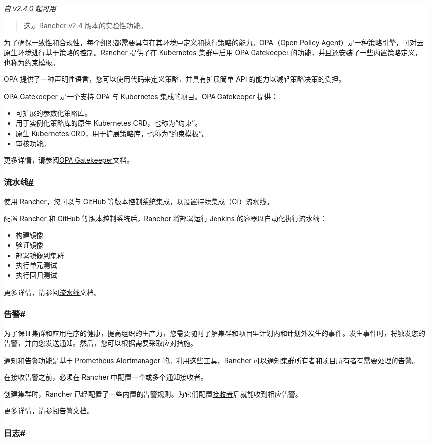 _自 v2.4.0 起可用_

> 这是 Rancher v2.4 版本的实验性功能。

为了确保一致性和合规性，每个组织都需要具有在其环境中定义和执行策略的能力。[OPA](https://www.openpolicyagent.org/)（Open Policy Agent）是一种策略引擎，可对云原生环境进行基于策略的控制。Rancher 提供了在 Kubernetes 集群中启用 OPA Gatekeeper 的功能，并且还安装了一些内置策略定义，也称为约束模板。

OPA 提供了一种声明性语言，您可以使用代码来定义策略，并具有扩展简单 API 的能力以减轻策略决策的负担。

[OPA Gatekeeper](https://github.com/open-policy-agent/gatekeeper) 是一个支持 OPA 与 Kubernetes 集成的项目。OPA Gatekeeper 提供：

- 可扩展的参数化策略库。
- 用于实例化策略库的原生 Kubernetes CRD，也称为“约束”。
- 原生 Kubernetes CRD，用于扩展策略库，也称为“约束模板”。
- 审核功能。

更多详情，请参阅[OPA Gatekeeper](https://docs.rancher.cn/docs/rancher2/cluster-admin/tools/opa-gatekeeper/_index)文档。

### 流水线[#](https://docs.rancher.cn/docs/rancher2/overview/rancher-glossary/_index#%E6%B5%81%E6%B0%B4%E7%BA%BF "Direct link to heading")

使用 Rancher，您可以与 GitHub 等版本控制系统集成，以设置持续集成（CI）流水线。

配置 Rancher 和 GitHub 等版本控制系统后，Rancher 将部署运行 Jenkins 的容器以自动化执行流水线：

- 构建镜像
- 验证镜像
- 部署镜像到集群
- 执行单元测试
- 执行回归测试

更多详情，请参阅[流水线](https://docs.rancher.cn/docs/rancher2/pipelines/_index)文档。

### 告警[#](https://docs.rancher.cn/docs/rancher2/overview/rancher-glossary/_index#%E5%91%8A%E8%AD%A6 "Direct link to heading")

为了保证集群和应用程序的健康，提高组织的生产力，您需要随时了解集群和项目里计划内和计划外发生的事件。发生事件时，将触发您的告警，并向您发送通知。然后，您可以根据需要采取应对措施。

通知和告警功能是基于 [Prometheus Alertmanager](https://prometheus.io/docs/alerting/alertmanager/) 的。利用这些工具，Rancher 可以通知[集群所有者](https://docs.rancher.cn/docs/rancher2/admin-settings/rbac/cluster-project-roles/_index)和[项目所有者](https://docs.rancher.cn/docs/rancher2/admin-settings/rbac/cluster-project-roles/_index)有需要处理的告警。

在接收告警之前，必须在 Rancher 中配置一个或多个通知接收者。

创建集群时，Rancher 已经配置了一些内置的告警规则。为它们配置[接收者](https://docs.rancher.cn/docs/rancher2/cluster-admin/tools/notifiers/_index)后就能收到相应告警。

更多详情，请参阅[告警](https://docs.rancher.cn/docs/rancher2/cluster-admin/tools/cluster-alerts/_index)文档。

### 日志[#](https://docs.rancher.cn/docs/rancher2/overview/rancher-glossary/_index#%E6%97%A5%E5%BF%97 "Direct link to heading")
